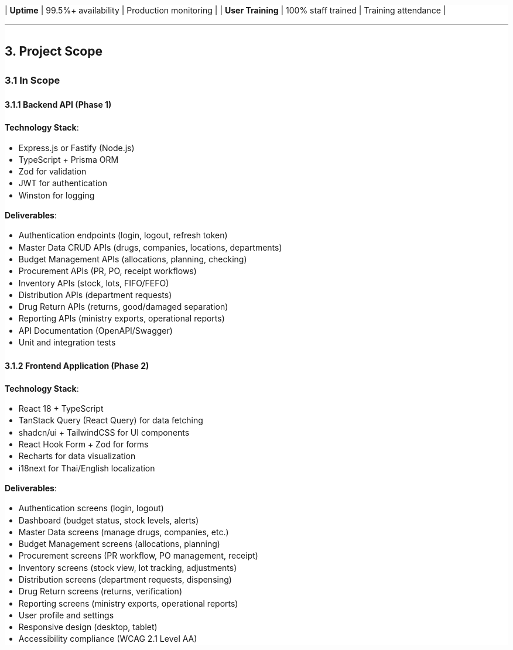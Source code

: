 | **Uptime** | 99.5%+ availability | Production monitoring |
| **User Training** | 100% staff trained | Training attendance |

---

## 3. Project Scope

### 3.1 In Scope

#### 3.1.1 Backend API (Phase 1)

**Technology Stack**:
- Express.js or Fastify (Node.js)
- TypeScript + Prisma ORM
- Zod for validation
- JWT for authentication
- Winston for logging

**Deliverables**:
- Authentication endpoints (login, logout, refresh token)
- Master Data CRUD APIs (drugs, companies, locations, departments)
- Budget Management APIs (allocations, planning, checking)
- Procurement APIs (PR, PO, receipt workflows)
- Inventory APIs (stock, lots, FIFO/FEFO)
- Distribution APIs (department requests)
- Drug Return APIs (returns, good/damaged separation)
- Reporting APIs (ministry exports, operational reports)
- API Documentation (OpenAPI/Swagger)
- Unit and integration tests

#### 3.1.2 Frontend Application (Phase 2)

**Technology Stack**:
- React 18 + TypeScript
- TanStack Query (React Query) for data fetching
- shadcn/ui + TailwindCSS for UI components
- React Hook Form + Zod for forms
- Recharts for data visualization
- i18next for Thai/English localization

**Deliverables**:
- Authentication screens (login, logout)
- Dashboard (budget status, stock levels, alerts)
- Master Data screens (manage drugs, companies, etc.)
- Budget Management screens (allocations, planning)
- Procurement screens (PR workflow, PO management, receipt)
- Inventory screens (stock view, lot tracking, adjustments)
- Distribution screens (department requests, dispensing)
- Drug Return screens (returns, verification)
- Reporting screens (ministry exports, operational reports)
- User profile and settings
- Responsive design (desktop, tablet)
- Accessibility compliance (WCAG 2.1 Level AA)
